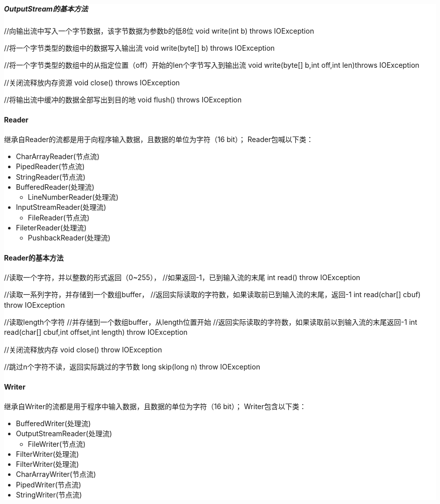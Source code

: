 ##### OutputStream的基本方法 #####
//向输出流中写入一个字节数据，该字节数据为参数b的低8位
void write(int b) throws IOException

//将一个字节类型的数组中的数据写入输出流
void write(byte[] b) throws IOException

//将一个字节类型的数组中的从指定位置（off）开始的len个字节写入到输出流
void write(byte[] b,int off,int len)throws IOException

//关闭流释放内存资源
void close() throws IOException

//将输出流中缓冲的数据全部写出到目的地
void flush() throws IOException

#### Reader ####
继承自Reader的流都是用于向程序输入数据，且数据的单位为字符（16 bit）；
Reader包喊以下类：
- CharArrayReader(节点流)
- PipedReader(节点流)
- StringReader(节点流)
- BufferedReader(处理流)
	- LineNumberReader(处理流)
- InputStreamReader(处理流)
	- FileReader(节点流)
- FileterReader(处理流)
	- PushbackReader(处理流)

#### Reader的基本方法 ####
//读取一个字符，并以整数的形式返回（0~255），
//如果返回-1，已到输入流的末尾
int read() throw IOException

//读取一系列字符，并存储到一个数组buffer，
//返回实际读取的字符数，如果读取前已到输入流的末尾，返回-1
int read(char[] cbuf) throw IOException

//读取length个字符
//并存储到一个数组buffer，从length位置开始
//返回实际读取的字符数，如果读取前以到输入流的末尾返回-1
int read(char[] cbuf,int offset,int length) throw IOException

//关闭流释放内存
void close() throw IOException

//跳过n个字符不读，返回实际跳过的字节数
long skip(long n) throw IOException


#### Writer ####
继承自Writer的流都是用于程序中输入数据，且数据的单位为字符（16 bit）；
Writer包含以下类：
- BufferedWriter(处理流)
- OutputStreamReader(处理流)
	- FileWriter(节点流)
- FilterWriter(处理流)
- FilterWriter(处理流)
- CharArrayWriter(节点流)
- PipedWriter(节点流)
- StringWriter(节点流)
